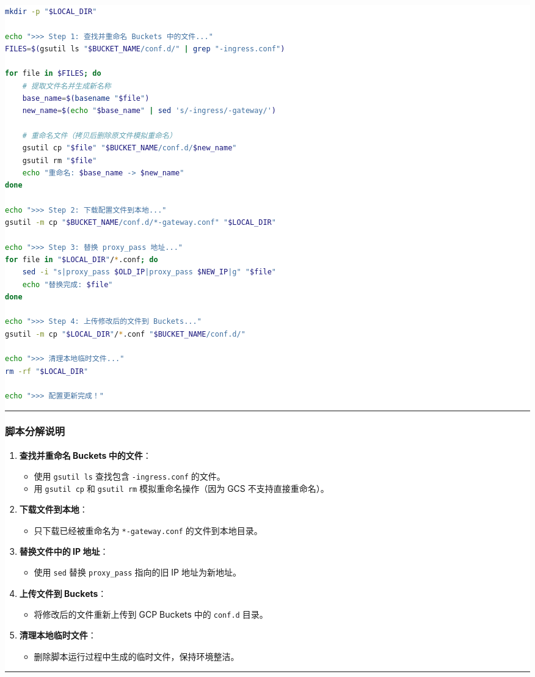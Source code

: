 ```bash
mkdir -p "$LOCAL_DIR"

echo ">>> Step 1: 查找并重命名 Buckets 中的文件..."
FILES=$(gsutil ls "$BUCKET_NAME/conf.d/" | grep "-ingress.conf")

for file in $FILES; do
    # 提取文件名并生成新名称
    base_name=$(basename "$file")
    new_name=$(echo "$base_name" | sed 's/-ingress/-gateway/')
    
    # 重命名文件（拷贝后删除原文件模拟重命名）
    gsutil cp "$file" "$BUCKET_NAME/conf.d/$new_name"
    gsutil rm "$file"
    echo "重命名: $base_name -> $new_name"
done

echo ">>> Step 2: 下载配置文件到本地..."
gsutil -m cp "$BUCKET_NAME/conf.d/*-gateway.conf" "$LOCAL_DIR"

echo ">>> Step 3: 替换 proxy_pass 地址..."
for file in "$LOCAL_DIR"/*.conf; do
    sed -i "s|proxy_pass $OLD_IP|proxy_pass $NEW_IP|g" "$file"
    echo "替换完成: $file"
done

echo ">>> Step 4: 上传修改后的文件到 Buckets..."
gsutil -m cp "$LOCAL_DIR"/*.conf "$BUCKET_NAME/conf.d/"

echo ">>> 清理本地临时文件..."
rm -rf "$LOCAL_DIR"

echo ">>> 配置更新完成！"
```

---

### 脚本分解说明

1. **查找并重命名 Buckets 中的文件**：
   - 使用 `gsutil ls` 查找包含 `-ingress.conf` 的文件。
   - 用 `gsutil cp` 和 `gsutil rm` 模拟重命名操作（因为 GCS 不支持直接重命名）。

2. **下载文件到本地**：
   - 只下载已经被重命名为 `*-gateway.conf` 的文件到本地目录。

3. **替换文件中的 IP 地址**：
   - 使用 `sed` 替换 `proxy_pass` 指向的旧 IP 地址为新地址。

4. **上传文件到 Buckets**：
   - 将修改后的文件重新上传到 GCP Buckets 中的 `conf.d` 目录。

5. **清理本地临时文件**：
   - 删除脚本运行过程中生成的临时文件，保持环境整洁。

---